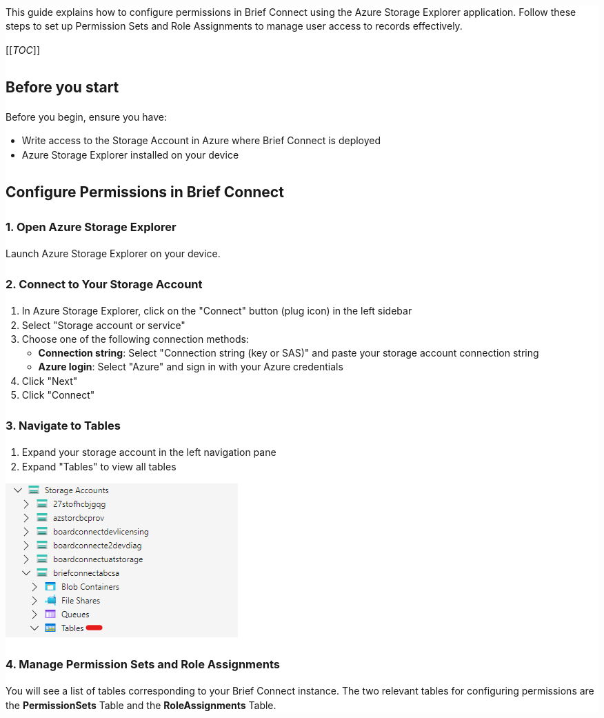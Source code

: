 This guide explains how to configure permissions in Brief Connect using the Azure Storage Explorer application. Follow these steps to set up Permission Sets and Role Assignments to manage user access to records effectively.

[[_TOC_]]

## Before you start

Before you begin, ensure you have:

* Write access to the Storage Account in Azure where Brief Connect is deployed
* Azure Storage Explorer installed on your device

## Configure Permissions in Brief Connect

### 1. Open Azure Storage Explorer

Launch Azure Storage Explorer on your device.

### 2. Connect to Your Storage Account 

1. In Azure Storage Explorer, click on the "Connect" button (plug icon) in the left sidebar
2. Select "Storage account or service"
3. Choose one of the following connection methods:
   - **Connection string**: Select "Connection string (key or SAS)" and paste your storage account connection string
   - **Azure login**: Select "Azure" and sign in with your Azure credentials
4. Click "Next"
5. Click "Connect"

### 3. Navigate to Tables

1. Expand your storage account in the left navigation pane
2. Expand "Tables" to view all tables

![image.png](.attachments/image-b2e4f135-e39e-4008-afbe-50757ee9364e.png)

### 4. Manage Permission Sets and Role Assignments

You will see a list of tables corresponding to your Brief Connect instance. The two relevant tables for configuring permissions are the **PermissionSets** Table and the **RoleAssignments** Table.
